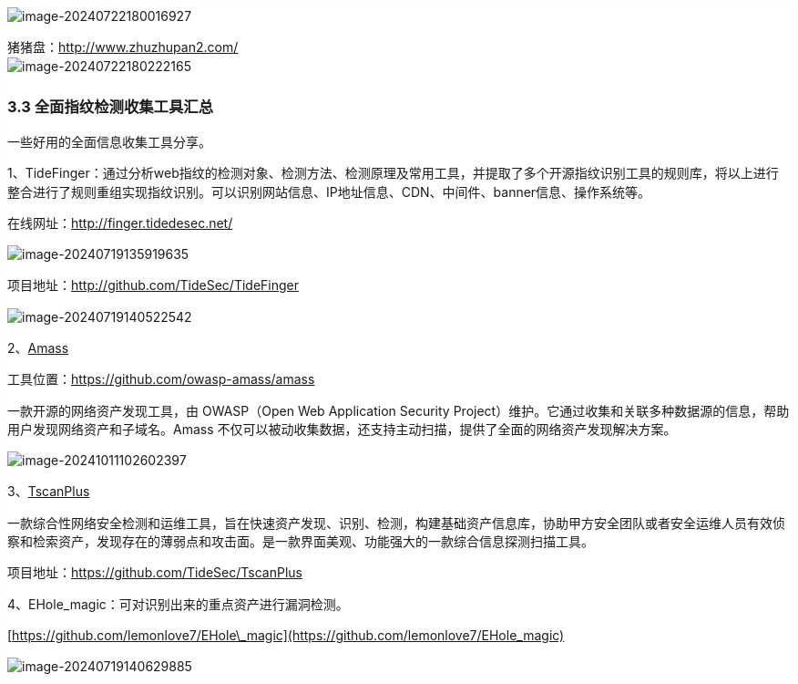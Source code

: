 ![image-20240722180016927](https://shs3.b.qianxin.com/butian_public/f7a2350073830bca507b90499e95c7160.png)

猪猪盘：<http://www.zhuzhupan2.com/>  
![image-20240722180222165](https://shs3.b.qianxin.com/butian_public/f8cb2a2ffb258f02db11dd6b104c56221.png)

### 3.3 全面指纹检测收集工具汇总

一些好用的全面信息收集工具分享。

1、TideFinger：通过分析web指纹的检测对象、检测方法、检测原理及常用工具，并提取了多个开源指纹识别工具的规则库，将以上进行整合进行了规则重组实现指纹识别。可以识别网站信息、IP地址信息、CDN、中间件、banner信息、操作系统等。

在线网址：<http://finger.tidedesec.net/>

![image-20240719135919635](https://shs3.b.qianxin.com/butian_public/f0faca3d130f86fa20759ca6c4337628f.png)

项目地址：<http://github.com/TideSec/TideFinger>

![image-20240719140522542](https://shs3.b.qianxin.com/butian_public/fae57aa681d31c0170638568c3b3b0f5b.png)

2、[Amass](https://mp.weixin.qq.com/s?__biz=MzU1NzczNTM1MQ==&mid=2247484647&idx=2&sn=68480252e0732e60665c63aedf014d95&scene=21#wechat_redirect)

工具位置：<https://github.com/owasp-amass/amass>

一款开源的网络资产发现工具，由 OWASP（Open Web Application Security Project）维护。它通过收集和关联多种数据源的信息，帮助用户发现网络资产和子域名。Amass 不仅可以被动收集数据，还支持主动扫描，提供了全面的网络资产发现解决方案。

![image-20241011102602397](https://shs3.b.qianxin.com/butian_public/fe1d4bacd985b816adaf29eb7f95ff361.png)

3、[TscanPlus](https://mp.weixin.qq.com/s?__biz=MzkxMzIwNTY1OA==&mid=2247505129&idx=1&sn=1f0f2de911886415aed934a1f51b93d0&scene=21#wechat_redirect)

一款综合性网络安全检测和运维工具，旨在快速资产发现、识别、检测，构建基础资产信息库，协助甲方安全团队或者安全运维人员有效侦察和检索资产，发现存在的薄弱点和攻击面。是一款界面美观、功能强大的一款综合信息探测扫描工具。

项目地址：<https://github.com/TideSec/TscanPlus>

4、EHole\_magic：可对识别出来的重点资产进行漏洞检测。

[https://github.com/lemonlove7/EHole\_magic](https://github.com/lemonlove7/EHole_magic)

![image-20240719140629885](https://shs3.b.qianxin.com/butian_public/fe38db01db988294714d7298f74121af8.png)